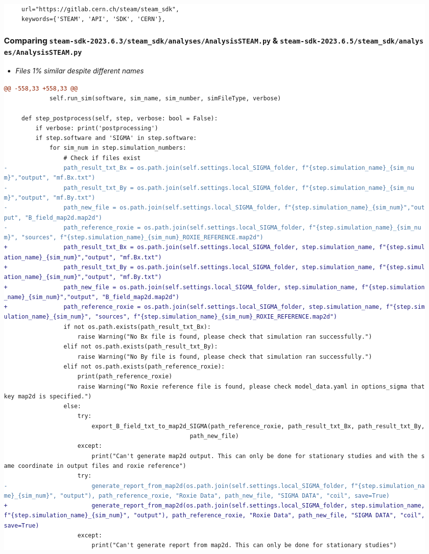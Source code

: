 ```diff
     url="https://gitlab.cern.ch/steam/steam_sdk",
     keywords={'STEAM', 'API', 'SDK', 'CERN'},
```

### Comparing `steam-sdk-2023.6.3/steam_sdk/analyses/AnalysisSTEAM.py` & `steam-sdk-2023.6.5/steam_sdk/analyses/AnalysisSTEAM.py`

 * *Files 1% similar despite different names*

```diff
@@ -558,33 +558,33 @@
             self.run_sim(software, sim_name, sim_number, simFileType, verbose)
 
     def step_postprocess(self, step, verbose: bool = False):
         if verbose: print('postprocessing')
         if step.software and 'SIGMA' in step.software:
             for sim_num in step.simulation_numbers:
                 # Check if files exist
-                path_result_txt_Bx = os.path.join(self.settings.local_SIGMA_folder, f"{step.simulation_name}_{sim_num}","output", "mf.Bx.txt")
-                path_result_txt_By = os.path.join(self.settings.local_SIGMA_folder, f"{step.simulation_name}_{sim_num}","output", "mf.By.txt")
-                path_new_file = os.path.join(self.settings.local_SIGMA_folder, f"{step.simulation_name}_{sim_num}","output", "B_field_map2d.map2d")
-                path_reference_roxie = os.path.join(self.settings.local_SIGMA_folder, f"{step.simulation_name}_{sim_num}", "sources", f"{step.simulation_name}_{sim_num}_ROXIE_REFERENCE.map2d")
+                path_result_txt_Bx = os.path.join(self.settings.local_SIGMA_folder, step.simulation_name, f"{step.simulation_name}_{sim_num}","output", "mf.Bx.txt")
+                path_result_txt_By = os.path.join(self.settings.local_SIGMA_folder, step.simulation_name, f"{step.simulation_name}_{sim_num}","output", "mf.By.txt")
+                path_new_file = os.path.join(self.settings.local_SIGMA_folder, step.simulation_name, f"{step.simulation_name}_{sim_num}","output", "B_field_map2d.map2d")
+                path_reference_roxie = os.path.join(self.settings.local_SIGMA_folder, step.simulation_name, f"{step.simulation_name}_{sim_num}", "sources", f"{step.simulation_name}_{sim_num}_ROXIE_REFERENCE.map2d")
                 if not os.path.exists(path_result_txt_Bx):
                     raise Warning("No Bx file is found, please check that simulation ran successfully.")
                 elif not os.path.exists(path_result_txt_By):
                     raise Warning("No By file is found, please check that simulation ran successfully.")
                 elif not os.path.exists(path_reference_roxie):
                     print(path_reference_roxie)
                     raise Warning("No Roxie reference file is found, please check model_data.yaml in options_sigma that key map2d is specified.")
                 else:
                     try:
                         export_B_field_txt_to_map2d_SIGMA(path_reference_roxie, path_result_txt_Bx, path_result_txt_By,
                                                     path_new_file)
                     except:
                         print("Can't generate map2d output. This can only be done for stationary studies and with the same coordinate in output files and roxie reference")
                     try:
-                        generate_report_from_map2d(os.path.join(self.settings.local_SIGMA_folder, f"{step.simulation_name}_{sim_num}", "output"), path_reference_roxie, "Roxie Data", path_new_file, "SIGMA DATA", "coil", save=True)
+                        generate_report_from_map2d(os.path.join(self.settings.local_SIGMA_folder, step.simulation_name, f"{step.simulation_name}_{sim_num}", "output"), path_reference_roxie, "Roxie Data", path_new_file, "SIGMA DATA", "coil", save=True)
                     except:
                         print("Can't generate report from map2d. This can only be done for stationary studies")
```